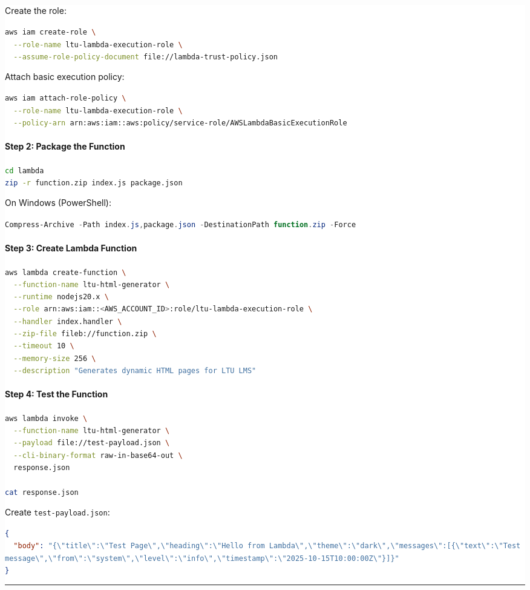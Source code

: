 Create the role:

```bash
aws iam create-role \
  --role-name ltu-lambda-execution-role \
  --assume-role-policy-document file://lambda-trust-policy.json
```

Attach basic execution policy:

```bash
aws iam attach-role-policy \
  --role-name ltu-lambda-execution-role \
  --policy-arn arn:aws:iam::aws:policy/service-role/AWSLambdaBasicExecutionRole
```

#### Step 2: Package the Function

```bash
cd lambda
zip -r function.zip index.js package.json
```

On Windows (PowerShell):
```powershell
Compress-Archive -Path index.js,package.json -DestinationPath function.zip -Force
```

#### Step 3: Create Lambda Function

```bash
aws lambda create-function \
  --function-name ltu-html-generator \
  --runtime nodejs20.x \
  --role arn:aws:iam::<AWS_ACCOUNT_ID>:role/ltu-lambda-execution-role \
  --handler index.handler \
  --zip-file fileb://function.zip \
  --timeout 10 \
  --memory-size 256 \
  --description "Generates dynamic HTML pages for LTU LMS"
```

#### Step 4: Test the Function

```bash
aws lambda invoke \
  --function-name ltu-html-generator \
  --payload file://test-payload.json \
  --cli-binary-format raw-in-base64-out \
  response.json

cat response.json
```

Create `test-payload.json`:

```json
{
  "body": "{\"title\":\"Test Page\",\"heading\":\"Hello from Lambda\",\"theme\":\"dark\",\"messages\":[{\"text\":\"Test message\",\"from\":\"system\",\"level\":\"info\",\"timestamp\":\"2025-10-15T10:00:00Z\"}]}"
}
```

---